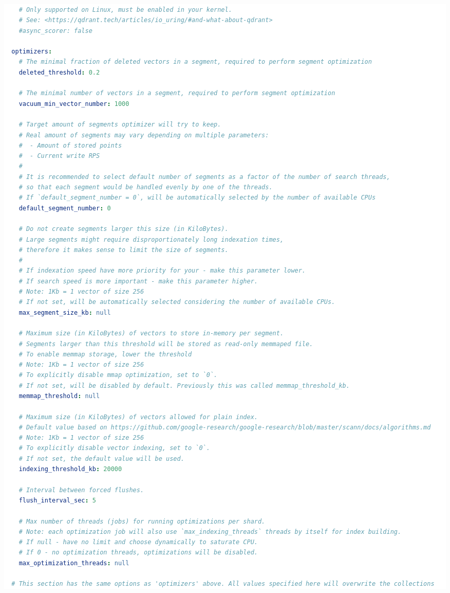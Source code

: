 ```yaml
    # Only supported on Linux, must be enabled in your kernel.
    # See: <https://qdrant.tech/articles/io_uring/#and-what-about-qdrant>
    #async_scorer: false

  optimizers:
    # The minimal fraction of deleted vectors in a segment, required to perform segment optimization
    deleted_threshold: 0.2

    # The minimal number of vectors in a segment, required to perform segment optimization
    vacuum_min_vector_number: 1000

    # Target amount of segments optimizer will try to keep.
    # Real amount of segments may vary depending on multiple parameters:
    #  - Amount of stored points
    #  - Current write RPS
    #
    # It is recommended to select default number of segments as a factor of the number of search threads,
    # so that each segment would be handled evenly by one of the threads.
    # If `default_segment_number = 0`, will be automatically selected by the number of available CPUs
    default_segment_number: 0

    # Do not create segments larger this size (in KiloBytes).
    # Large segments might require disproportionately long indexation times,
    # therefore it makes sense to limit the size of segments.
    #
    # If indexation speed have more priority for your - make this parameter lower.
    # If search speed is more important - make this parameter higher.
    # Note: 1Kb = 1 vector of size 256
    # If not set, will be automatically selected considering the number of available CPUs.
    max_segment_size_kb: null

    # Maximum size (in KiloBytes) of vectors to store in-memory per segment.
    # Segments larger than this threshold will be stored as read-only memmaped file.
    # To enable memmap storage, lower the threshold
    # Note: 1Kb = 1 vector of size 256
    # To explicitly disable mmap optimization, set to `0`.
    # If not set, will be disabled by default. Previously this was called memmap_threshold_kb.
    memmap_threshold: null

    # Maximum size (in KiloBytes) of vectors allowed for plain index.
    # Default value based on https://github.com/google-research/google-research/blob/master/scann/docs/algorithms.md
    # Note: 1Kb = 1 vector of size 256
    # To explicitly disable vector indexing, set to `0`.
    # If not set, the default value will be used.
    indexing_threshold_kb: 20000

    # Interval between forced flushes.
    flush_interval_sec: 5

    # Max number of threads (jobs) for running optimizations per shard.
    # Note: each optimization job will also use `max_indexing_threads` threads by itself for index building.
    # If null - have no limit and choose dynamically to saturate CPU.
    # If 0 - no optimization threads, optimizations will be disabled.
    max_optimization_threads: null

  # This section has the same options as 'optimizers' above. All values specified here will overwrite the collections
```